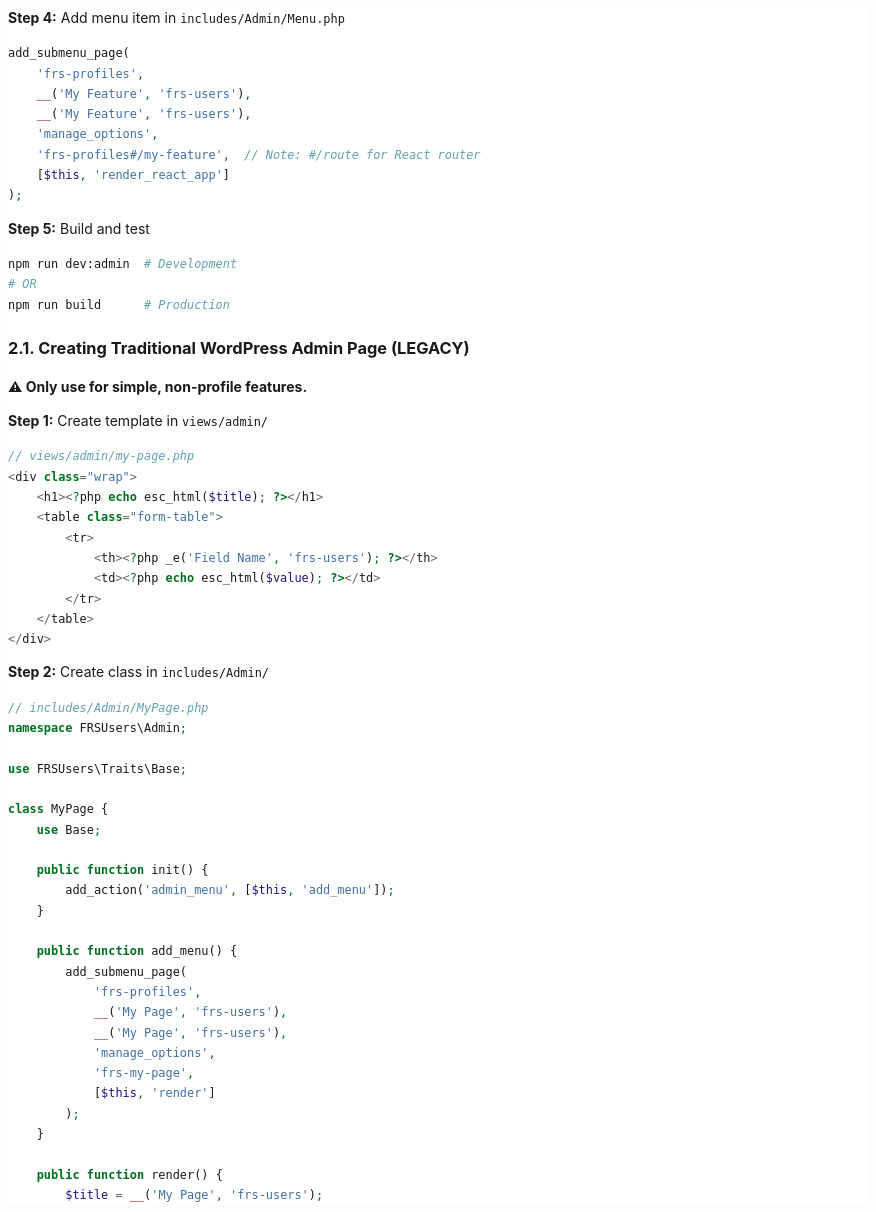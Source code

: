 **Step 4:** Add menu item in `includes/Admin/Menu.php`

```php
add_submenu_page(
    'frs-profiles',
    __('My Feature', 'frs-users'),
    __('My Feature', 'frs-users'),
    'manage_options',
    'frs-profiles#/my-feature',  // Note: #/route for React router
    [$this, 'render_react_app']
);
```

**Step 5:** Build and test

```bash
npm run dev:admin  # Development
# OR
npm run build      # Production
```

### 2.1. Creating Traditional WordPress Admin Page (LEGACY)

**⚠️ Only use for simple, non-profile features.**

**Step 1:** Create template in `views/admin/`

```php
// views/admin/my-page.php
<div class="wrap">
    <h1><?php echo esc_html($title); ?></h1>
    <table class="form-table">
        <tr>
            <th><?php _e('Field Name', 'frs-users'); ?></th>
            <td><?php echo esc_html($value); ?></td>
        </tr>
    </table>
</div>
```

**Step 2:** Create class in `includes/Admin/`

```php
// includes/Admin/MyPage.php
namespace FRSUsers\Admin;

use FRSUsers\Traits\Base;

class MyPage {
    use Base;

    public function init() {
        add_action('admin_menu', [$this, 'add_menu']);
    }

    public function add_menu() {
        add_submenu_page(
            'frs-profiles',
            __('My Page', 'frs-users'),
            __('My Page', 'frs-users'),
            'manage_options',
            'frs-my-page',
            [$this, 'render']
        );
    }

    public function render() {
        $title = __('My Page', 'frs-users');
```